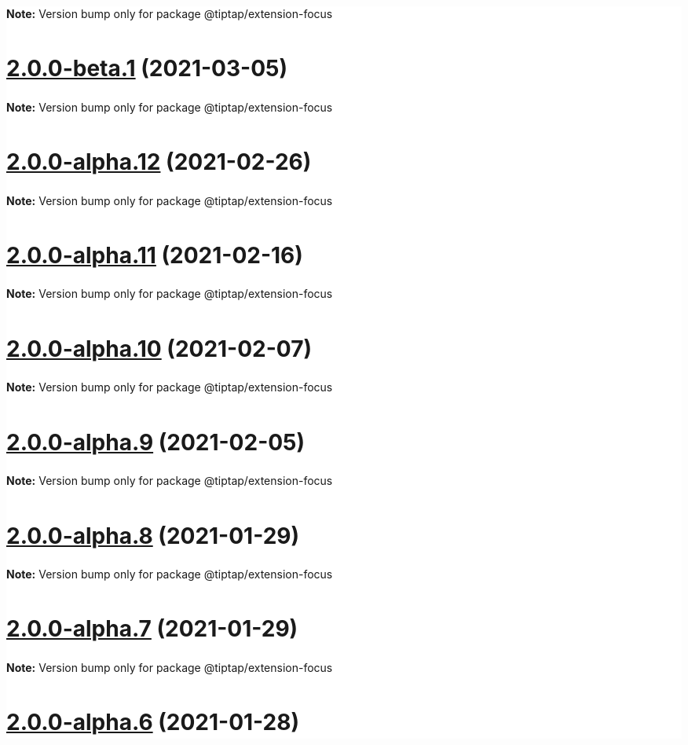 **Note:** Version bump only for package @tiptap/extension-focus

# [2.0.0-beta.1](https://github.com/ueberdosis/tiptap/compare/@tiptap/extension-focus@2.0.0-alpha.12...@tiptap/extension-focus@2.0.0-beta.1) (2021-03-05)

**Note:** Version bump only for package @tiptap/extension-focus

# [2.0.0-alpha.12](https://github.com/ueberdosis/tiptap/compare/@tiptap/extension-focus@2.0.0-alpha.11...@tiptap/extension-focus@2.0.0-alpha.12) (2021-02-26)

**Note:** Version bump only for package @tiptap/extension-focus

# [2.0.0-alpha.11](https://github.com/ueberdosis/tiptap/compare/@tiptap/extension-focus@2.0.0-alpha.10...@tiptap/extension-focus@2.0.0-alpha.11) (2021-02-16)

**Note:** Version bump only for package @tiptap/extension-focus

# [2.0.0-alpha.10](https://github.com/ueberdosis/tiptap/compare/@tiptap/extension-focus@2.0.0-alpha.9...@tiptap/extension-focus@2.0.0-alpha.10) (2021-02-07)

**Note:** Version bump only for package @tiptap/extension-focus

# [2.0.0-alpha.9](https://github.com/ueberdosis/tiptap/compare/@tiptap/extension-focus@2.0.0-alpha.8...@tiptap/extension-focus@2.0.0-alpha.9) (2021-02-05)

**Note:** Version bump only for package @tiptap/extension-focus

# [2.0.0-alpha.8](https://github.com/ueberdosis/tiptap/compare/@tiptap/extension-focus@2.0.0-alpha.7...@tiptap/extension-focus@2.0.0-alpha.8) (2021-01-29)

**Note:** Version bump only for package @tiptap/extension-focus

# [2.0.0-alpha.7](https://github.com/ueberdosis/tiptap/compare/@tiptap/extension-focus@2.0.0-alpha.6...@tiptap/extension-focus@2.0.0-alpha.7) (2021-01-29)

**Note:** Version bump only for package @tiptap/extension-focus

# [2.0.0-alpha.6](https://github.com/ueberdosis/tiptap/compare/@tiptap/extension-focus@2.0.0-alpha.5...@tiptap/extension-focus@2.0.0-alpha.6) (2021-01-28)
